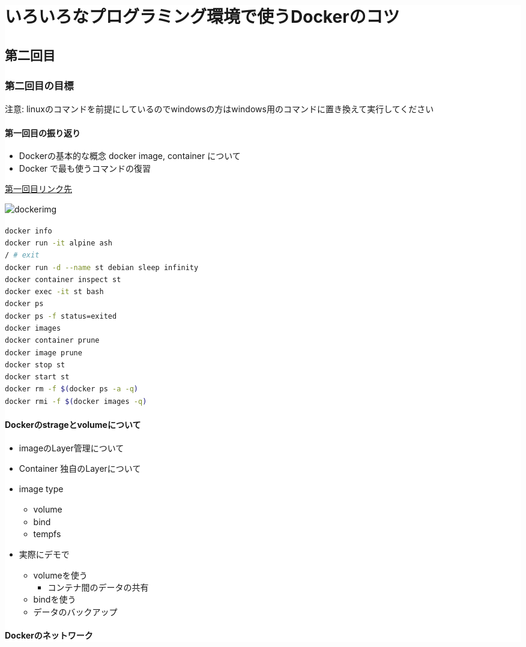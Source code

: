 # いろいろなプログラミング環境で使うDockerのコツ

## 第二回目

### 第二回目の目標

注意: linuxのコマンドを前提にしているのでwindowsの方はwindows用のコマンドに置き換えて実行してください

#### 第一回目の振り返り

- Dockerの基本的な概念 docker image, container について
- Docker で最も使うコマンドの復習

[第一回目リンク先](https://github.com/tukkyr/docker-st/blob/master/ch1.md)

![dockerimg](https://docs.docker.com/engine/images/architecture.svg)

```sh
docker info
docker run -it alpine ash
/ # exit
docker run -d --name st debian sleep infinity
docker container inspect st
docker exec -it st bash
docker ps
docker ps -f status=exited
docker images
docker container prune
docker image prune
docker stop st
docker start st
docker rm -f $(docker ps -a -q)
docker rmi -f $(docker images -q)
```

#### Dockerのstrageとvolumeについて

- imageのLayer管理について
- Container 独自のLayerについて

- image type
  - volume
  - bind
  - tempfs

- 実際にデモで
  - volumeを使う
    - コンテナ間のデータの共有
  - bindを使う
  - データのバックアップ

#### Dockerのネットワーク
